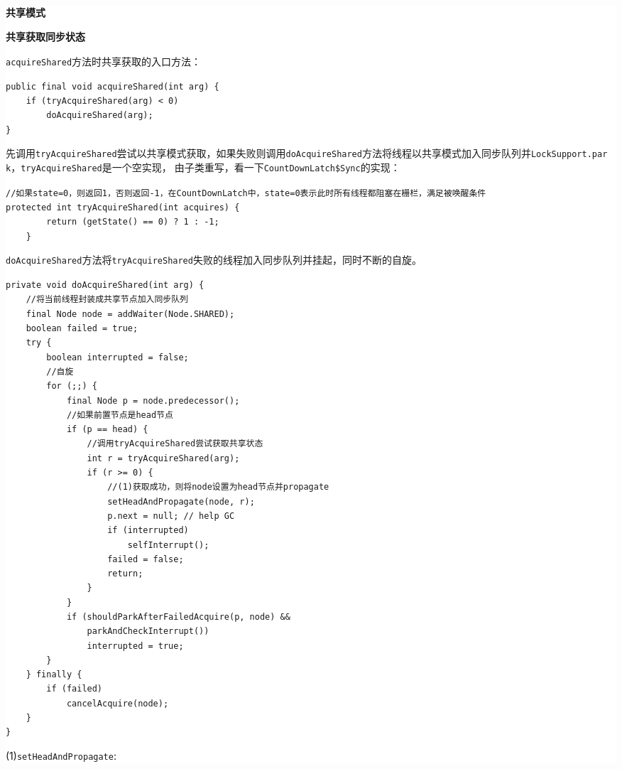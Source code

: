 **共享模式**

**共享获取同步状态**

`acquireShared`方法时共享获取的入口方法：

    public final void acquireShared(int arg) {
        if (tryAcquireShared(arg) < 0)
            doAcquireShared(arg);
    }

先调用`tryAcquireShared`尝试以共享模式获取，如果失败则调用`doAcquireShared`方法将线程以共享模式加入同步队列并`LockSupport.park`，`tryAcquireShared`是一个空实现， 由子类重写，看一下`CountDownLatch$Sync`的实现：
    
    //如果state=0，则返回1，否则返回-1，在CountDownLatch中，state=0表示此时所有线程都阻塞在栅栏，满足被唤醒条件
    protected int tryAcquireShared(int acquires) {
            return (getState() == 0) ? 1 : -1;
        }

`doAcquireShared`方法将`tryAcquireShared`失败的线程加入同步队列并挂起，同时不断的自旋。

    private void doAcquireShared(int arg) {
        //将当前线程封装成共享节点加入同步队列
        final Node node = addWaiter(Node.SHARED);
        boolean failed = true;
        try {
            boolean interrupted = false;
            //自旋
            for (;;) {
                final Node p = node.predecessor();
                //如果前置节点是head节点
                if (p == head) {
                    //调用tryAcquireShared尝试获取共享状态
                    int r = tryAcquireShared(arg);
                    if (r >= 0) {
                        //(1)获取成功，则将node设置为head节点并propagate
                        setHeadAndPropagate(node, r);
                        p.next = null; // help GC
                        if (interrupted)
                            selfInterrupt();
                        failed = false;
                        return;
                    }
                }
                if (shouldParkAfterFailedAcquire(p, node) &&
                    parkAndCheckInterrupt())
                    interrupted = true;
            }
        } finally {
            if (failed)
                cancelAcquire(node);
        }
    }

(1)`setHeadAndPropagate`:
